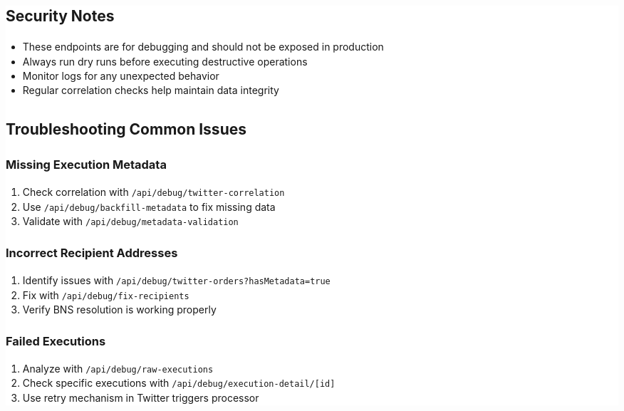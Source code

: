 ## Security Notes

- These endpoints are for debugging and should not be exposed in production
- Always run dry runs before executing destructive operations
- Monitor logs for any unexpected behavior
- Regular correlation checks help maintain data integrity

## Troubleshooting Common Issues

### Missing Execution Metadata
1. Check correlation with `/api/debug/twitter-correlation`
2. Use `/api/debug/backfill-metadata` to fix missing data
3. Validate with `/api/debug/metadata-validation`

### Incorrect Recipient Addresses
1. Identify issues with `/api/debug/twitter-orders?hasMetadata=true`
2. Fix with `/api/debug/fix-recipients`
3. Verify BNS resolution is working properly

### Failed Executions
1. Analyze with `/api/debug/raw-executions`
2. Check specific executions with `/api/debug/execution-detail/[id]`
3. Use retry mechanism in Twitter triggers processor